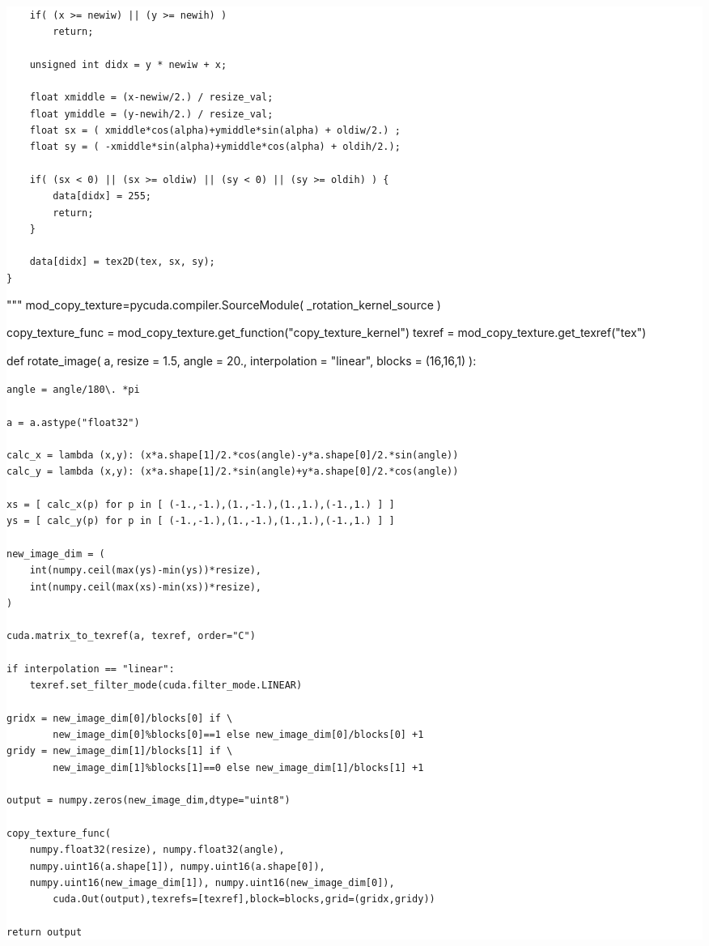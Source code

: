         if( (x >= newiw) || (y >= newih) )
            return;

        unsigned int didx = y * newiw + x;

        float xmiddle = (x-newiw/2.) / resize_val;
        float ymiddle = (y-newih/2.) / resize_val;
        float sx = ( xmiddle*cos(alpha)+ymiddle*sin(alpha) + oldiw/2.) ;
        float sy = ( -xmiddle*sin(alpha)+ymiddle*cos(alpha) + oldih/2.);

        if( (sx < 0) || (sx >= oldiw) || (sy < 0) || (sy >= oldih) ) { 
            data[didx] = 255; 
            return;
        }

        data[didx] = tex2D(tex, sx, sy);
    }
"""
mod_copy_texture=pycuda.compiler.SourceModule( _rotation_kernel_source )

copy_texture_func = mod_copy_texture.get_function("copy_texture_kernel")
texref = mod_copy_texture.get_texref("tex")

def rotate_image( a, resize = 1.5, angle = 20., interpolation = "linear", blocks = (16,16,1)  ):

    angle = angle/180\. *pi

    a = a.astype("float32")

    calc_x = lambda (x,y): (x*a.shape[1]/2.*cos(angle)-y*a.shape[0]/2.*sin(angle))
    calc_y = lambda (x,y): (x*a.shape[1]/2.*sin(angle)+y*a.shape[0]/2.*cos(angle))

    xs = [ calc_x(p) for p in [ (-1.,-1.),(1.,-1.),(1.,1.),(-1.,1.) ] ]
    ys = [ calc_y(p) for p in [ (-1.,-1.),(1.,-1.),(1.,1.),(-1.,1.) ] ]

    new_image_dim = (
        int(numpy.ceil(max(ys)-min(ys))*resize),
        int(numpy.ceil(max(xs)-min(xs))*resize),
    )

    cuda.matrix_to_texref(a, texref, order="C")

    if interpolation == "linear":
        texref.set_filter_mode(cuda.filter_mode.LINEAR)

    gridx = new_image_dim[0]/blocks[0] if \
            new_image_dim[0]%blocks[0]==1 else new_image_dim[0]/blocks[0] +1
    gridy = new_image_dim[1]/blocks[1] if \
            new_image_dim[1]%blocks[1]==0 else new_image_dim[1]/blocks[1] +1

    output = numpy.zeros(new_image_dim,dtype="uint8")

    copy_texture_func(
        numpy.float32(resize), numpy.float32(angle),
        numpy.uint16(a.shape[1]), numpy.uint16(a.shape[0]),
        numpy.uint16(new_image_dim[1]), numpy.uint16(new_image_dim[0]),
            cuda.Out(output),texrefs=[texref],block=blocks,grid=(gridx,gridy))

    return output
